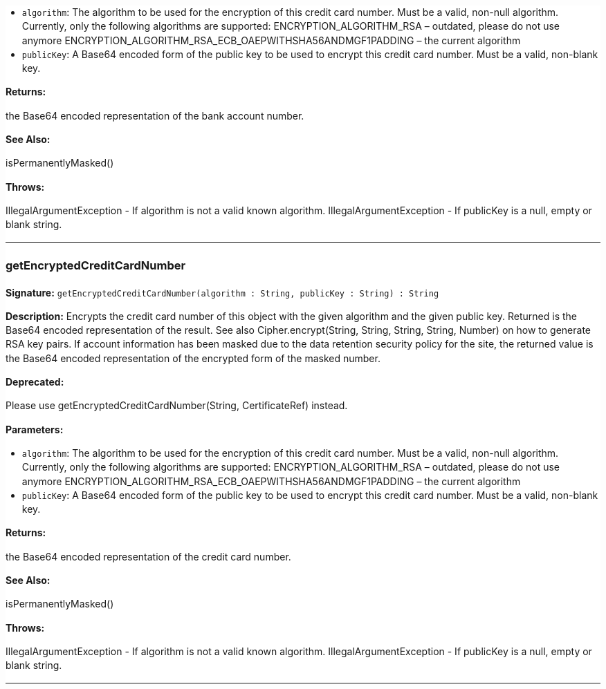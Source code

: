 - `algorithm`: The algorithm to be used for the encryption of this credit card number. Must be a valid, non-null algorithm. Currently, only the following algorithms are supported: ENCRYPTION_ALGORITHM_RSA – outdated, please do not use anymore ENCRYPTION_ALGORITHM_RSA_ECB_OAEPWITHSHA56ANDMGF1PADDING – the current algorithm
- `publicKey`: A Base64 encoded form of the public key to be used to encrypt this credit card number. Must be a valid, non-blank key.

**Returns:**

the Base64 encoded representation of the bank account number.

**See Also:**

isPermanentlyMasked()

**Throws:**

IllegalArgumentException - If algorithm is not a valid known algorithm.
IllegalArgumentException - If publicKey is a null, empty or blank string.

---

### getEncryptedCreditCardNumber

**Signature:** `getEncryptedCreditCardNumber(algorithm : String, publicKey : String) : String`

**Description:** Encrypts the credit card number of this object with the given algorithm and the given public key. Returned is the Base64 encoded representation of the result. See also Cipher.encrypt(String, String, String, String, Number) on how to generate RSA key pairs. If account information has been masked due to the data retention security policy for the site, the returned value is the Base64 encoded representation of the encrypted form of the masked number.

**Deprecated:**

Please use getEncryptedCreditCardNumber(String, CertificateRef) instead.

**Parameters:**

- `algorithm`: The algorithm to be used for the encryption of this credit card number. Must be a valid, non-null algorithm. Currently, only the following algorithms are supported: ENCRYPTION_ALGORITHM_RSA – outdated, please do not use anymore ENCRYPTION_ALGORITHM_RSA_ECB_OAEPWITHSHA56ANDMGF1PADDING – the current algorithm
- `publicKey`: A Base64 encoded form of the public key to be used to encrypt this credit card number. Must be a valid, non-blank key.

**Returns:**

the Base64 encoded representation of the credit card number.

**See Also:**

isPermanentlyMasked()

**Throws:**

IllegalArgumentException - If algorithm is not a valid known algorithm.
IllegalArgumentException - If publicKey is a null, empty or blank string.

---
